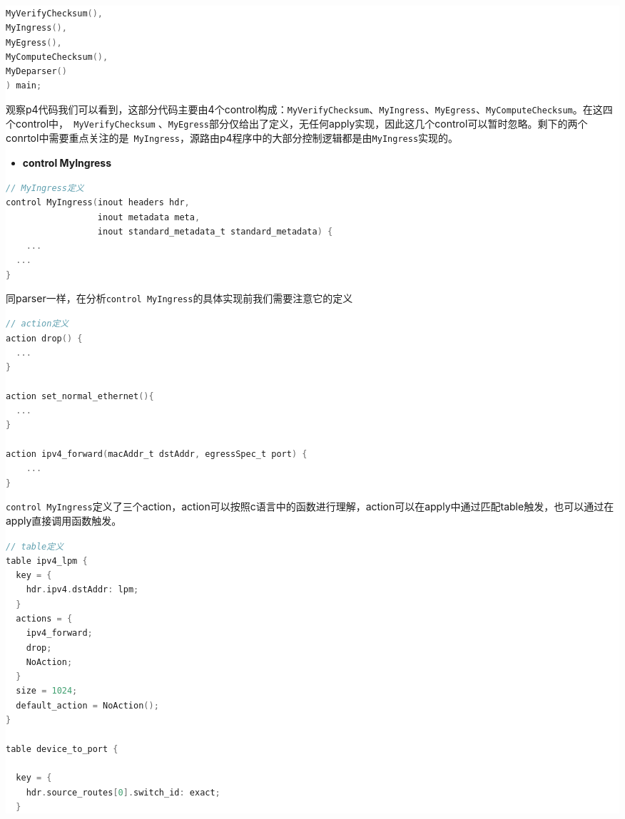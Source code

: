 ```c
MyVerifyChecksum(),
MyIngress(),
MyEgress(),
MyComputeChecksum(),
MyDeparser()
) main;
```

观察p4代码我们可以看到，这部分代码主要由4个control构成：`MyVerifyChecksum`、`MyIngress`、`MyEgress`、`MyComputeChecksum`。在这四个control中，` MyVerifyChecksum` 、`MyEgress`部分仅给出了定义，无任何apply实现，因此这几个control可以暂时忽略。剩下的两个conrtol中需要重点关注的是` MyIngress`，源路由p4程序中的大部分控制逻辑都是由`MyIngress`实现的。

- **control MyIngress**

```c
// MyIngress定义
control MyIngress(inout headers hdr,
                  inout metadata meta,
                  inout standard_metadata_t standard_metadata) {
	...
  ...
}
```

同parser一样，在分析`control MyIngress`的具体实现前我们需要注意它的定义



```c
// action定义
action drop() {
  ...
}

action set_normal_ethernet(){
  ...
}

action ipv4_forward(macAddr_t dstAddr, egressSpec_t port) {
	...
}
```

`control MyIngress`定义了三个action，action可以按照c语言中的函数进行理解，action可以在apply中通过匹配table触发，也可以通过在apply直接调用函数触发。



```c
// table定义
table ipv4_lpm {
  key = {
    hdr.ipv4.dstAddr: lpm;
  }
  actions = {
    ipv4_forward;
    drop;
    NoAction;
  }
  size = 1024;
  default_action = NoAction();
}

table device_to_port {

  key = {
    hdr.source_routes[0].switch_id: exact;
  }

```